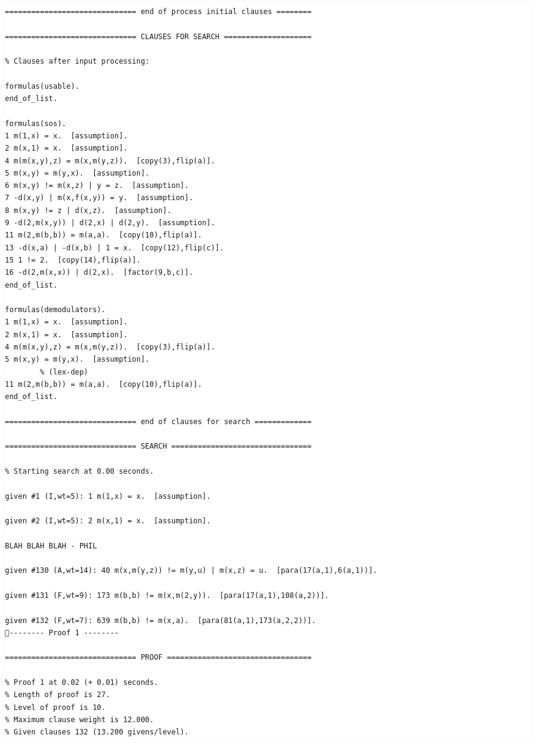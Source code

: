     ============================== end of process initial clauses ========
    
    ============================== CLAUSES FOR SEARCH ====================
    
    % Clauses after input processing:
    
    formulas(usable).
    end_of_list.
    
    formulas(sos).
    1 m(1,x) = x.  [assumption].
    2 m(x,1) = x.  [assumption].
    4 m(m(x,y),z) = m(x,m(y,z)).  [copy(3),flip(a)].
    5 m(x,y) = m(y,x).  [assumption].
    6 m(x,y) != m(x,z) | y = z.  [assumption].
    7 -d(x,y) | m(x,f(x,y)) = y.  [assumption].
    8 m(x,y) != z | d(x,z).  [assumption].
    9 -d(2,m(x,y)) | d(2,x) | d(2,y).  [assumption].
    11 m(2,m(b,b)) = m(a,a).  [copy(10),flip(a)].
    13 -d(x,a) | -d(x,b) | 1 = x.  [copy(12),flip(c)].
    15 1 != 2.  [copy(14),flip(a)].
    16 -d(2,m(x,x)) | d(2,x).  [factor(9,b,c)].
    end_of_list.
    
    formulas(demodulators).
    1 m(1,x) = x.  [assumption].
    2 m(x,1) = x.  [assumption].
    4 m(m(x,y),z) = m(x,m(y,z)).  [copy(3),flip(a)].
    5 m(x,y) = m(y,x).  [assumption].
            % (lex-dep)
    11 m(2,m(b,b)) = m(a,a).  [copy(10),flip(a)].
    end_of_list.
    
    ============================== end of clauses for search =============
    
    ============================== SEARCH ================================
    
    % Starting search at 0.00 seconds.
    
    given #1 (I,wt=5): 1 m(1,x) = x.  [assumption].
    
    given #2 (I,wt=5): 2 m(x,1) = x.  [assumption].
    
    BLAH BLAH BLAH - PHIL
    
    given #130 (A,wt=14): 40 m(x,m(y,z)) != m(y,u) | m(x,z) = u.  [para(17(a,1),6(a,1))].
    
    given #131 (F,wt=9): 173 m(b,b) != m(x,m(2,y)).  [para(17(a,1),108(a,2))].
    
    given #132 (F,wt=7): 639 m(b,b) != m(x,a).  [para(81(a,1),173(a,2,2))].
    -------- Proof 1 -------- 
    
    ============================== PROOF =================================
    
    % Proof 1 at 0.02 (+ 0.01) seconds.
    % Length of proof is 27.
    % Level of proof is 10.
    % Maximum clause weight is 12.000.
    % Given clauses 132 (13.200 givens/level).
    